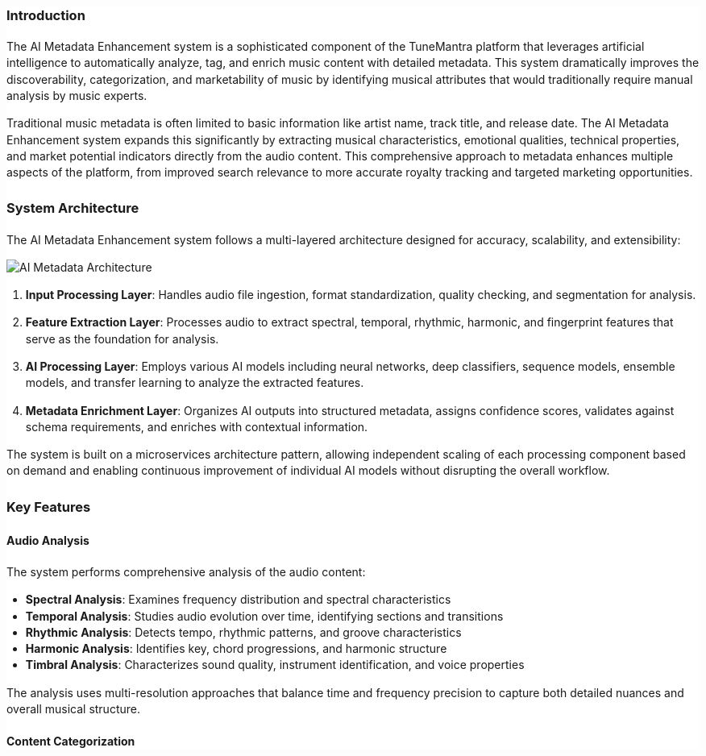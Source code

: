 ### Introduction

The AI Metadata Enhancement system is a sophisticated component of the TuneMantra platform that leverages artificial intelligence to automatically analyze, tag, and enrich music content with detailed metadata. This system dramatically improves the discoverability, categorization, and marketability of music by identifying musical attributes that would traditionally require manual analysis by music experts.

Traditional music metadata is often limited to basic information like artist name, track title, and release date. The AI Metadata Enhancement system expands this significantly by extracting musical characteristics, emotional qualities, technical properties, and market potential indicators directly from the audio content. This comprehensive approach to metadata enhances multiple aspects of the platform, from improved search relevance to more accurate royalty tracking and targeted marketing opportunities.

### System Architecture

The AI Metadata Enhancement system follows a multi-layered architecture designed for accuracy, scalability, and extensibility:

![AI Metadata Architecture](../../diagrams/ai-metadata-architecture.svg)

1. **Input Processing Layer**: Handles audio file ingestion, format standardization, quality checking, and segmentation for analysis.

2. **Feature Extraction Layer**: Processes audio to extract spectral, temporal, rhythmic, harmonic, and fingerprint features that serve as the foundation for analysis.

3. **AI Processing Layer**: Employs various AI models including neural networks, deep classifiers, sequence models, ensemble models, and transfer learning to analyze the extracted features.

4. **Metadata Enrichment Layer**: Organizes AI outputs into structured metadata, assigns confidence scores, validates against schema requirements, and enriches with contextual information.

The system is built on a microservices architecture pattern, allowing independent scaling of each processing component based on demand and enabling continuous improvement of individual AI models without disrupting the overall workflow.

### Key Features

#### Audio Analysis

The system performs comprehensive analysis of the audio content:

- **Spectral Analysis**: Examines frequency distribution and spectral characteristics
- **Temporal Analysis**: Studies audio evolution over time, identifying sections and transitions
- **Rhythmic Analysis**: Detects tempo, rhythmic patterns, and groove characteristics
- **Harmonic Analysis**: Identifies key, chord progressions, and harmonic structure
- **Timbral Analysis**: Characterizes sound quality, instrument identification, and voice properties

The analysis uses multi-resolution approaches that balance time and frequency precision to capture both detailed nuances and overall musical structure.

#### Content Categorization
